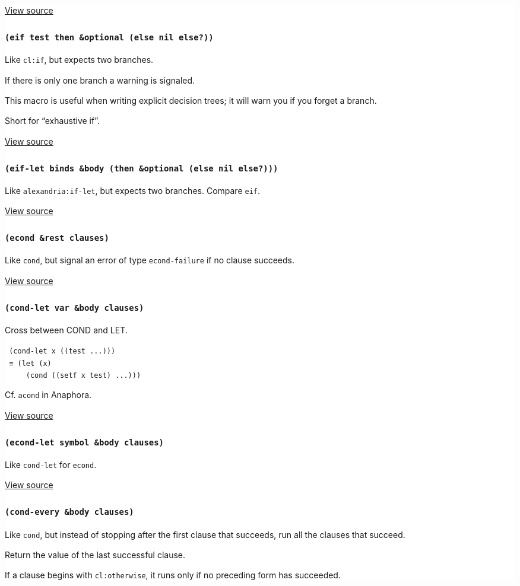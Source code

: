 [View source](control-flow.lisp#L321)

### `(eif test then &optional (else nil else?))`

Like `cl:if`, but expects two branches.

If there is only one branch a warning is signaled.

This macro is useful when writing explicit decision trees; it will
warn you if you forget a branch.

Short for “exhaustive if”.

[View source](control-flow.lisp#L337)

### `(eif-let binds &body (then &optional (else nil else?)))`

Like `alexandria:if-let`, but expects two branches.
Compare `eif`.

[View source](control-flow.lisp#L351)

### `(econd &rest clauses)`

Like `cond`, but signal an error of type `econd-failure` if no
clause succeeds.

[View source](control-flow.lisp#L368)

### `(cond-let var &body clauses)`

Cross between COND and LET.

     (cond-let x ((test ...)))
     ≡ (let (x)
         (cond ((setf x test) ...)))

Cf. `acond` in Anaphora.

[View source](control-flow.lisp#L377)

### `(econd-let symbol &body clauses)`

Like `cond-let` for `econd`.

[View source](control-flow.lisp#L398)

### `(cond-every &body clauses)`

Like `cond`, but instead of stopping after the first clause that
succeeds, run all the clauses that succeed.

Return the value of the last successful clause.

If a clause begins with `cl:otherwise`, it runs only if no preceding
form has succeeded.
